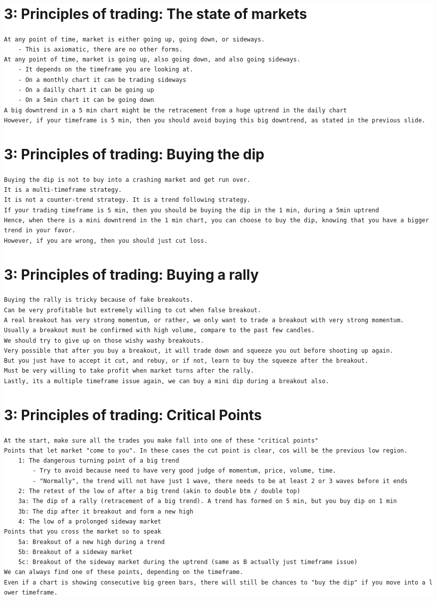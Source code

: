 # 3: Principles of trading: The state of markets
    At any point of time, market is either going up, going down, or sideways.​
        - This is axiomatic, there are no other forms.​
    At any point of time, market is going up, also going down, and also going sideways.​
        - It depends on the timeframe you are looking at.​
        - On a monthly chart it can be trading sideways 
        - On a dailly chart it can be going up
        - On a 5min chart it can be going down
    A big downtrend in a 5 min chart might be the retracement from a huge uptrend in the daily chart​
    However, if your timeframe is 5 min, then you should avoid buying this big downtrend, as stated in the previous slide. ​

# 3: Principles of trading: Buying the dip
    Buying the dip is not to buy into a crashing market and get run over. ​
    It is a multi-timeframe strategy.​
    It is not a counter-trend strategy. It is a trend following strategy.​
    If your trading timeframe is 5 min, then you should be buying the dip in the 1 min, during a 5min uptrend
    Hence, when there is a mini downtrend in the 1 min chart, you can choose to buy the dip, knowing that you have a bigger trend in your favor.​
    However, if you are wrong, then you should just cut loss. ​

# 3: Principles of trading: Buying a rally
    Buying the rally is tricky because of fake breakouts.​
    Can be very profitable but extremely willing to cut when false breakout. 
    A real breakout has very strong momentum, or rather, we only want to trade a breakout with very strong momentum.
    Usually a breakout must be confirmed with high volume, compare to the past few candles.​
    We should try to give up on those wishy washy breakouts.​
    Very possible that after you buy a breakout, it will trade down and squeeze you out before shooting up again. 
    But you just have to accept it cut, and rebuy, or if not, learn to buy the squeeze after the breakout.​
    Must be very willing to take profit when market turns after the rally. ​
    Lastly, its a multiple timeframe issue again, we can buy a mini dip during a breakout also. 

# 3: Principles of trading: Critical Points
    At the start, make sure all the trades you make fall into one of these "critical points"​
    Points that let market "come to you". In these cases the cut point is clear, cos will be the previous low region.
        1: The dangerous turning point of a big trend
            - Try to avoid because need to have very good judge of momentum, price, volume, time.
            - "Normally", the trend will not have just 1 wave, there needs to be at least 2 or 3 waves before it ends
        2: The retest of the low of after a big trend (akin to double btm / double top)​
        3a: The dip of a rally (retracement of a big trend)​. A trend has formed on 5 min, but you buy dip on 1 min
        3b: The dip after it breakout and form a new high
        4: The low of a prolonged sideway market 
    ​Points that you cross the market so to speak
        5a: Breakout of a new high during a trend​
        5b: Breakout of a sideway market
        5c: Breakout of the sideway market during the uptrend (same as B actually just timeframe issue)​
    We can always find one of these points, depending on the timeframe. 
    Even if a chart is showing consecutive big green bars, there will still be chances to "buy the dip" if you move into a lower timeframe.​
